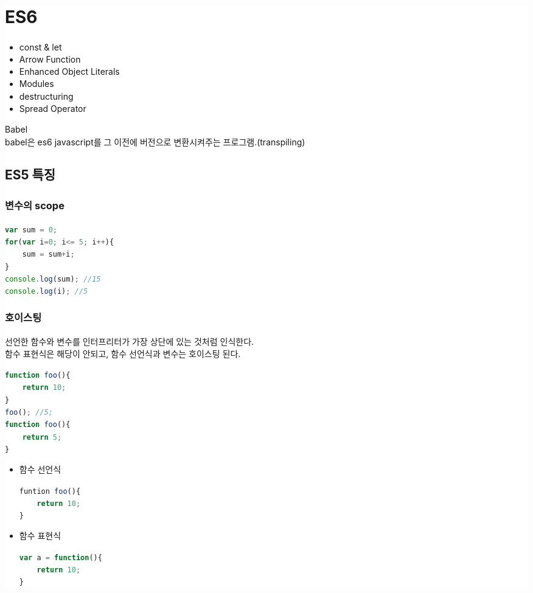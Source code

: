 # ES6

* const & let
* Arrow Function
* Enhanced Object Literals
* Modules
* destructuring
* Spread Operator

Babel  
babel은 es6 javascript를 그 이전에 버전으로 변환시켜주는 프로그램.(transpiling)

## ES5 특징

### 변수의 scope

```javascript
var sum = 0;
for(var i=0; i<= 5; i++){
    sum = sum+i;
}
console.log(sum); //15
console.log(i); //5
```

### 호이스팅  

선언한 함수와 변수를 인터프리터가 가장 상단에 있는 것처럼 인식한다.  
함수 표현식은 해당이 안되고, 함수 선언식과 변수는 호이스팅 된다.

```javascript
function foo(){
    return 10;
}
foo(); //5;
function foo(){
    return 5;
}
```

* 함수 선언식

    ```javascript 
    funtion foo(){
        return 10;
    }
    ```

* 함수 표현식

    ```javascript
    var a = function(){
        return 10;
    }
    ```
